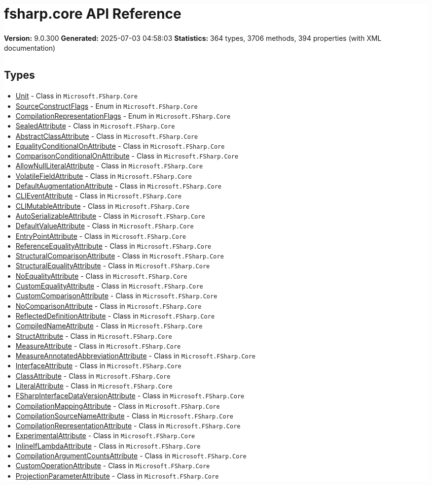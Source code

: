 # fsharp.core API Reference

**Version:** 9.0.300
**Generated:** 2025-07-03 04:58:03
**Statistics:** 364 types, 3706 methods, 394 properties (with XML documentation)

## Types

- [Unit](./Unit.md) - Class in `Microsoft.FSharp.Core`
- [SourceConstructFlags](./SourceConstructFlags.md) - Enum in `Microsoft.FSharp.Core`
- [CompilationRepresentationFlags](./CompilationRepresentationFlags.md) - Enum in `Microsoft.FSharp.Core`
- [SealedAttribute](./SealedAttribute.md) - Class in `Microsoft.FSharp.Core`
- [AbstractClassAttribute](./AbstractClassAttribute.md) - Class in `Microsoft.FSharp.Core`
- [EqualityConditionalOnAttribute](./EqualityConditionalOnAttribute.md) - Class in `Microsoft.FSharp.Core`
- [ComparisonConditionalOnAttribute](./ComparisonConditionalOnAttribute.md) - Class in `Microsoft.FSharp.Core`
- [AllowNullLiteralAttribute](./AllowNullLiteralAttribute.md) - Class in `Microsoft.FSharp.Core`
- [VolatileFieldAttribute](./VolatileFieldAttribute.md) - Class in `Microsoft.FSharp.Core`
- [DefaultAugmentationAttribute](./DefaultAugmentationAttribute.md) - Class in `Microsoft.FSharp.Core`
- [CLIEventAttribute](./CLIEventAttribute.md) - Class in `Microsoft.FSharp.Core`
- [CLIMutableAttribute](./CLIMutableAttribute.md) - Class in `Microsoft.FSharp.Core`
- [AutoSerializableAttribute](./AutoSerializableAttribute.md) - Class in `Microsoft.FSharp.Core`
- [DefaultValueAttribute](./DefaultValueAttribute.md) - Class in `Microsoft.FSharp.Core`
- [EntryPointAttribute](./EntryPointAttribute.md) - Class in `Microsoft.FSharp.Core`
- [ReferenceEqualityAttribute](./ReferenceEqualityAttribute.md) - Class in `Microsoft.FSharp.Core`
- [StructuralComparisonAttribute](./StructuralComparisonAttribute.md) - Class in `Microsoft.FSharp.Core`
- [StructuralEqualityAttribute](./StructuralEqualityAttribute.md) - Class in `Microsoft.FSharp.Core`
- [NoEqualityAttribute](./NoEqualityAttribute.md) - Class in `Microsoft.FSharp.Core`
- [CustomEqualityAttribute](./CustomEqualityAttribute.md) - Class in `Microsoft.FSharp.Core`
- [CustomComparisonAttribute](./CustomComparisonAttribute.md) - Class in `Microsoft.FSharp.Core`
- [NoComparisonAttribute](./NoComparisonAttribute.md) - Class in `Microsoft.FSharp.Core`
- [ReflectedDefinitionAttribute](./ReflectedDefinitionAttribute.md) - Class in `Microsoft.FSharp.Core`
- [CompiledNameAttribute](./CompiledNameAttribute.md) - Class in `Microsoft.FSharp.Core`
- [StructAttribute](./StructAttribute.md) - Class in `Microsoft.FSharp.Core`
- [MeasureAttribute](./MeasureAttribute.md) - Class in `Microsoft.FSharp.Core`
- [MeasureAnnotatedAbbreviationAttribute](./MeasureAnnotatedAbbreviationAttribute.md) - Class in `Microsoft.FSharp.Core`
- [InterfaceAttribute](./InterfaceAttribute.md) - Class in `Microsoft.FSharp.Core`
- [ClassAttribute](./ClassAttribute.md) - Class in `Microsoft.FSharp.Core`
- [LiteralAttribute](./LiteralAttribute.md) - Class in `Microsoft.FSharp.Core`
- [FSharpInterfaceDataVersionAttribute](./FSharpInterfaceDataVersionAttribute.md) - Class in `Microsoft.FSharp.Core`
- [CompilationMappingAttribute](./CompilationMappingAttribute.md) - Class in `Microsoft.FSharp.Core`
- [CompilationSourceNameAttribute](./CompilationSourceNameAttribute.md) - Class in `Microsoft.FSharp.Core`
- [CompilationRepresentationAttribute](./CompilationRepresentationAttribute.md) - Class in `Microsoft.FSharp.Core`
- [ExperimentalAttribute](./ExperimentalAttribute.md) - Class in `Microsoft.FSharp.Core`
- [InlineIfLambdaAttribute](./InlineIfLambdaAttribute.md) - Class in `Microsoft.FSharp.Core`
- [CompilationArgumentCountsAttribute](./CompilationArgumentCountsAttribute.md) - Class in `Microsoft.FSharp.Core`
- [CustomOperationAttribute](./CustomOperationAttribute.md) - Class in `Microsoft.FSharp.Core`
- [ProjectionParameterAttribute](./ProjectionParameterAttribute.md) - Class in `Microsoft.FSharp.Core`